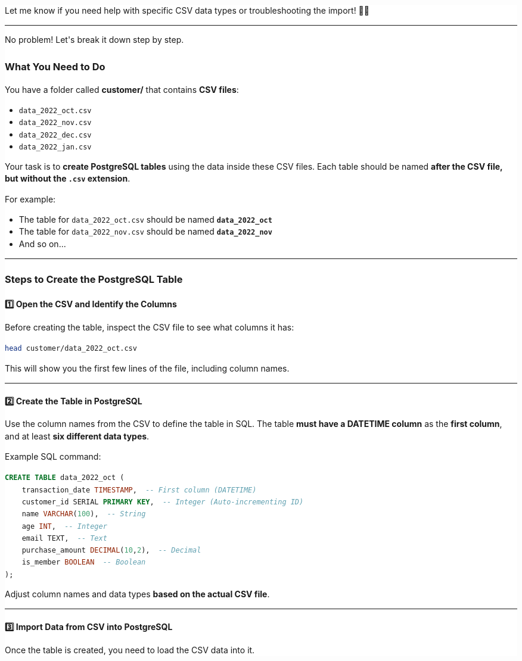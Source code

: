 Let me know if you need help with specific CSV data types or troubleshooting the import! 🚀🔥
*****
No problem! Let's break it down step by step.  

### **What You Need to Do**  
You have a folder called **customer/** that contains **CSV files**:
- `data_2022_oct.csv`
- `data_2022_nov.csv`
- `data_2022_dec.csv`
- `data_2022_jan.csv`

Your task is to **create PostgreSQL tables** using the data inside these CSV files. Each table should be named **after the CSV file, but without the `.csv` extension**.  

For example:  
- The table for `data_2022_oct.csv` should be named **`data_2022_oct`**  
- The table for `data_2022_nov.csv` should be named **`data_2022_nov`**  
- And so on...

---

### **Steps to Create the PostgreSQL Table**  
#### **1️⃣ Open the CSV and Identify the Columns**  
Before creating the table, inspect the CSV file to see what columns it has:
```sh
head customer/data_2022_oct.csv
```
This will show you the first few lines of the file, including column names.

---

#### **2️⃣ Create the Table in PostgreSQL**  
Use the column names from the CSV to define the table in SQL. The table **must have a DATETIME column** as the **first column**, and at least **six different data types**.

Example SQL command:
```sql
CREATE TABLE data_2022_oct (
    transaction_date TIMESTAMP,  -- First column (DATETIME)
    customer_id SERIAL PRIMARY KEY,  -- Integer (Auto-incrementing ID)
    name VARCHAR(100),  -- String
    age INT,  -- Integer
    email TEXT,  -- Text
    purchase_amount DECIMAL(10,2),  -- Decimal
    is_member BOOLEAN  -- Boolean
);
```
Adjust column names and data types **based on the actual CSV file**.

---

#### **3️⃣ Import Data from CSV into PostgreSQL**  
Once the table is created, you need to load the CSV data into it.
